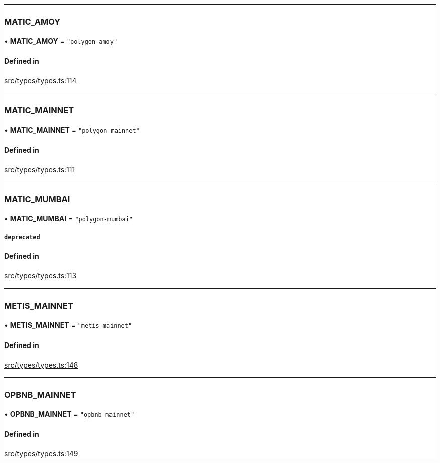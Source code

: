 ___

### MATIC\_AMOY

• **MATIC\_AMOY** = `"polygon-amoy"`

#### Defined in

[src/types/types.ts:114](https://github.com/alchemyplatform/alchemy-sdk-js/blob/44aa50c/src/types/types.ts#L114)

___

### MATIC\_MAINNET

• **MATIC\_MAINNET** = `"polygon-mainnet"`

#### Defined in

[src/types/types.ts:111](https://github.com/alchemyplatform/alchemy-sdk-js/blob/44aa50c/src/types/types.ts#L111)

___

### MATIC\_MUMBAI

• **MATIC\_MUMBAI** = `"polygon-mumbai"`

**`deprecated`**

#### Defined in

[src/types/types.ts:113](https://github.com/alchemyplatform/alchemy-sdk-js/blob/44aa50c/src/types/types.ts#L113)

___

### METIS\_MAINNET

• **METIS\_MAINNET** = `"metis-mainnet"`

#### Defined in

[src/types/types.ts:148](https://github.com/alchemyplatform/alchemy-sdk-js/blob/44aa50c/src/types/types.ts#L148)

___

### OPBNB\_MAINNET

• **OPBNB\_MAINNET** = `"opbnb-mainnet"`

#### Defined in

[src/types/types.ts:149](https://github.com/alchemyplatform/alchemy-sdk-js/blob/44aa50c/src/types/types.ts#L149)
